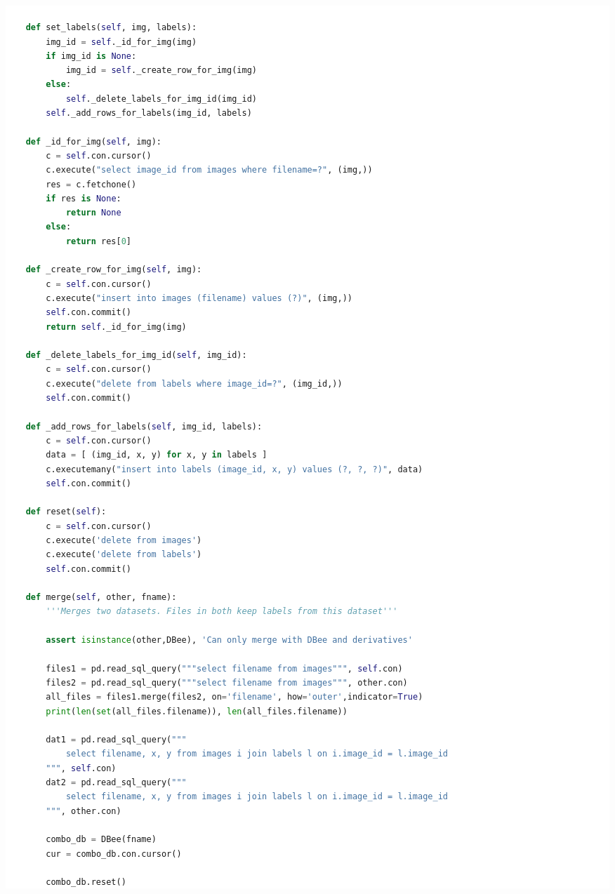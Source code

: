 ```python

    def set_labels(self, img, labels):
        img_id = self._id_for_img(img)
        if img_id is None:
            img_id = self._create_row_for_img(img)
        else:
            self._delete_labels_for_img_id(img_id)
        self._add_rows_for_labels(img_id, labels)

    def _id_for_img(self, img):
        c = self.con.cursor()
        c.execute("select image_id from images where filename=?", (img,))
        res = c.fetchone()
        if res is None:
            return None
        else:
            return res[0]

    def _create_row_for_img(self, img):
        c = self.con.cursor()
        c.execute("insert into images (filename) values (?)", (img,))
        self.con.commit()
        return self._id_for_img(img)

    def _delete_labels_for_img_id(self, img_id):
        c = self.con.cursor()
        c.execute("delete from labels where image_id=?", (img_id,))
        self.con.commit()

    def _add_rows_for_labels(self, img_id, labels):
        c = self.con.cursor()
        data = [ (img_id, x, y) for x, y in labels ]
        c.executemany("insert into labels (image_id, x, y) values (?, ?, ?)", data)
        self.con.commit()
        
    def reset(self):
        c = self.con.cursor()
        c.execute('delete from images')
        c.execute('delete from labels')
        self.con.commit()
    
    def merge(self, other, fname):
        '''Merges two datasets. Files in both keep labels from this dataset'''
        
        assert isinstance(other,DBee), 'Can only merge with DBee and derivatives'
        
        files1 = pd.read_sql_query("""select filename from images""", self.con)
        files2 = pd.read_sql_query("""select filename from images""", other.con)
        all_files = files1.merge(files2, on='filename', how='outer',indicator=True)
        print(len(set(all_files.filename)), len(all_files.filename))
        
        dat1 = pd.read_sql_query("""
            select filename, x, y from images i join labels l on i.image_id = l.image_id
        """, self.con)
        dat2 = pd.read_sql_query("""
            select filename, x, y from images i join labels l on i.image_id = l.image_id
        """, other.con)
        
        combo_db = DBee(fname)
        cur = combo_db.con.cursor()

        combo_db.reset()

```